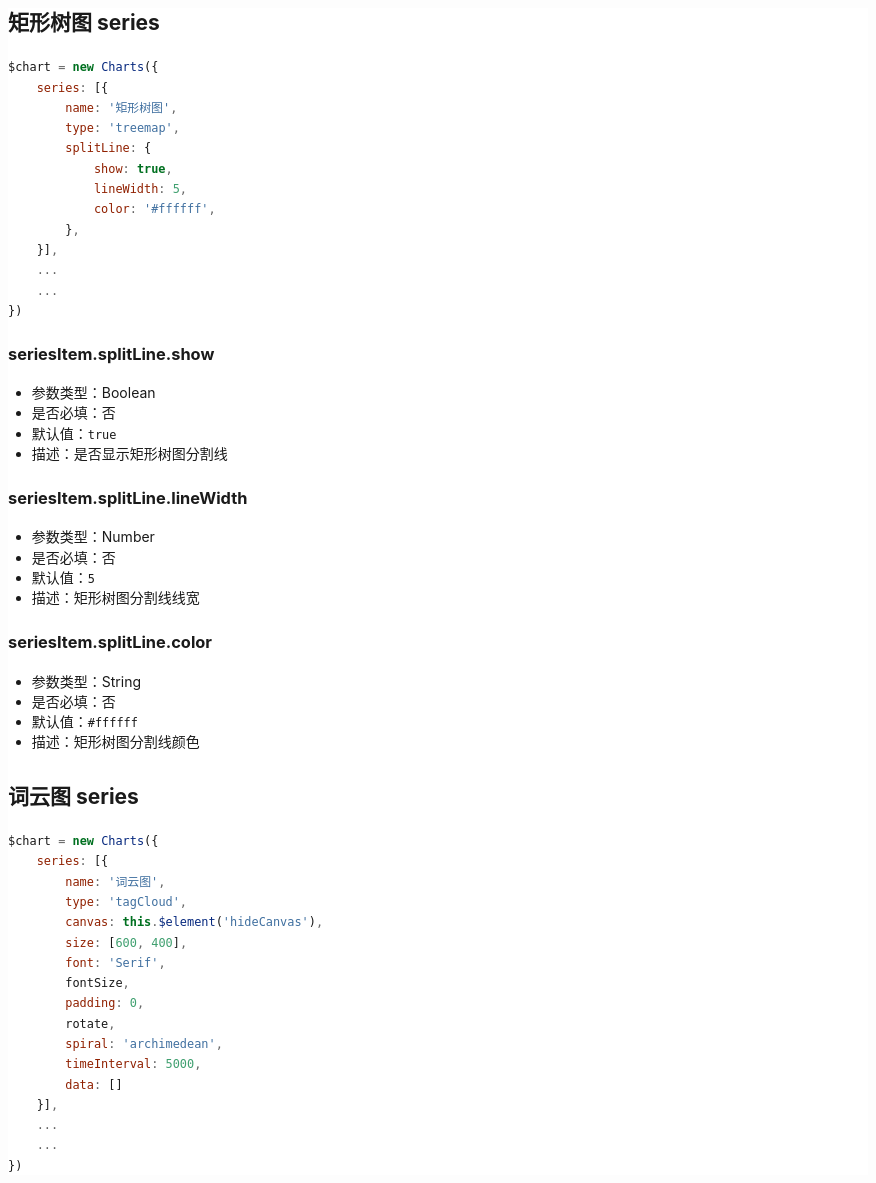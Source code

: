 ## 矩形树图 series

```js
$chart = new Charts({
    series: [{
        name: '矩形树图',
        type: 'treemap',
        splitLine: {
            show: true,
            lineWidth: 5,
            color: '#ffffff',
        },
    }],
    ...
    ...
})
```

### seriesItem.splitLine.show

- 参数类型：Boolean
- 是否必填：否
- 默认值：`true`
- 描述：是否显示矩形树图分割线

### seriesItem.splitLine.lineWidth

- 参数类型：Number
- 是否必填：否
- 默认值：`5`
- 描述：矩形树图分割线线宽

### seriesItem.splitLine.color

- 参数类型：String
- 是否必填：否
- 默认值：`#ffffff`
- 描述：矩形树图分割线颜色

## 词云图 series

```js
$chart = new Charts({
    series: [{
        name: '词云图',
        type: 'tagCloud',
        canvas: this.$element('hideCanvas'),
        size: [600, 400],
        font: 'Serif',
        fontSize,
        padding: 0,
        rotate,
        spiral: 'archimedean',
        timeInterval: 5000,
        data: []
    }],
    ...
    ...
})
```
